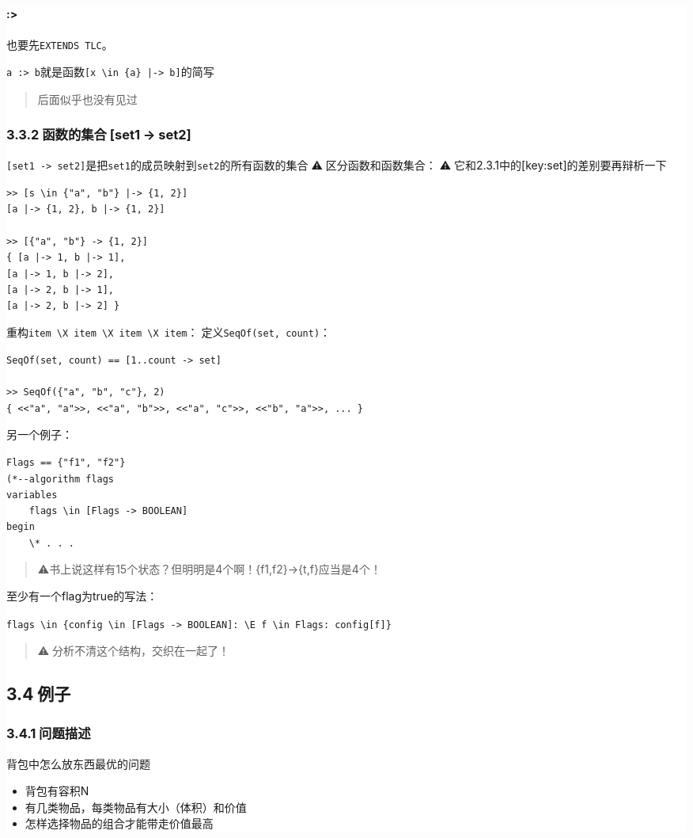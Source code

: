 #### :>
也要先`EXTENDS TLC`。

`a :> b`就是函数`[x \in {a} |-> b]`的简写
> 后面似乎也没有见过

### 3.3.2 函数的集合 [set1 -> set2]

`[set1 -> set2]`是把`set1`的成员映射到`set2`的所有函数的集合
⚠️ 区分函数和函数集合：
⚠️ 它和2.3.1中的[key:set]的差别要再辩析一下

```
>> [s \in {"a", "b"} |-> {1, 2}] 
[a |-> {1, 2}, b |-> {1, 2}] 

>> [{"a", "b"} -> {1, 2}] 
{ [a |-> 1, b |-> 1],      
[a |-> 1, b |-> 2],      
[a |-> 2, b |-> 1],      
[a |-> 2, b |-> 2] }
```

重构`item \X item \X item \X item`：
定义`SeqOf(set, count)`：

```
SeqOf(set, count) == [1..count -> set]

>> SeqOf({"a", "b", "c"}, 2) 
{ <<"a", "a">>, <<"a", "b">>, <<"a", "c">>, <<"b", "a">>, ... }
```

另一个例子：

```
Flags == {"f1", "f2"} 
(*--algorithm flags 
variables   
    flags \in [Flags -> BOOLEAN] 
begin
    \* . . .
```
>  ⚠️书上说这样有15个状态？但明明是4个啊！{f1,f2}->{t,f}应当是4个！

至少有一个flag为true的写法：

```
flags \in {config \in [Flags -> BOOLEAN]: \E f \in Flags: config[f]}
```
> ⚠️ 分析不清这个结构，交织在一起了！

## 3.4 例子
### 3.4.1  问题描述
背包中怎么放东西最优的问题
* 背包有容积N
* 有几类物品，每类物品有大小（体积）和价值
* 怎样选择物品的组合才能带走价值最高

